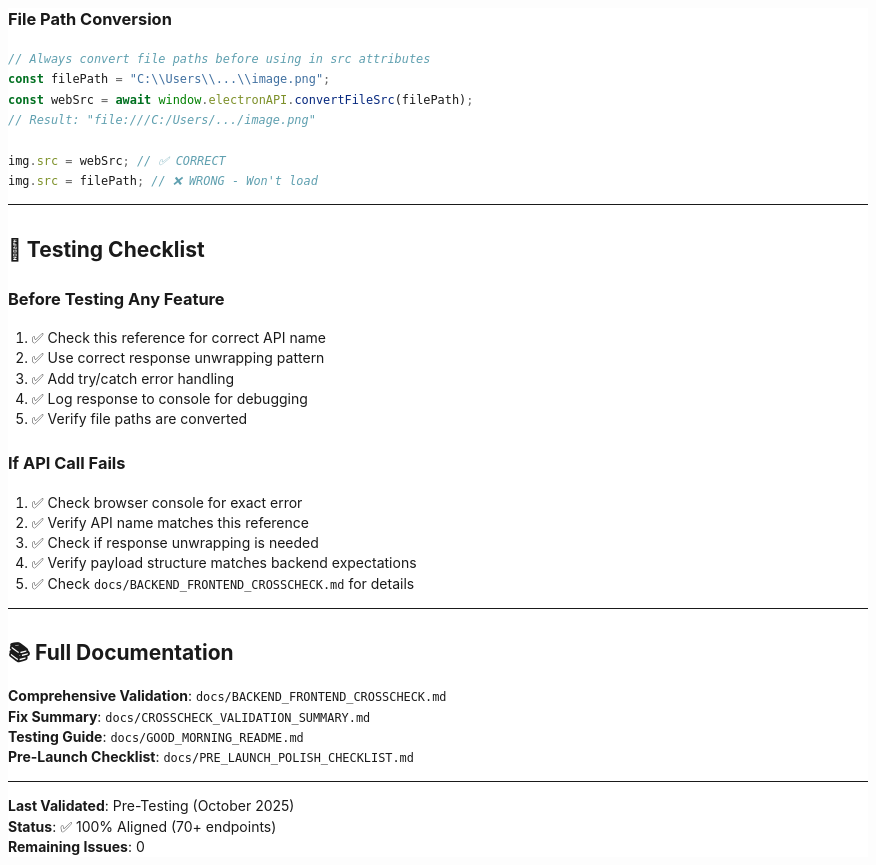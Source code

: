 ### File Path Conversion
```javascript
// Always convert file paths before using in src attributes
const filePath = "C:\\Users\\...\\image.png";
const webSrc = await window.electronAPI.convertFileSrc(filePath);
// Result: "file:///C:/Users/.../image.png"

img.src = webSrc; // ✅ CORRECT
img.src = filePath; // ❌ WRONG - Won't load
```

---

## 🎯 Testing Checklist

### Before Testing Any Feature
1. ✅ Check this reference for correct API name
2. ✅ Use correct response unwrapping pattern
3. ✅ Add try/catch error handling
4. ✅ Log response to console for debugging
5. ✅ Verify file paths are converted

### If API Call Fails
1. ✅ Check browser console for exact error
2. ✅ Verify API name matches this reference
3. ✅ Check if response unwrapping is needed
4. ✅ Verify payload structure matches backend expectations
5. ✅ Check `docs/BACKEND_FRONTEND_CROSSCHECK.md` for details

---

## 📚 Full Documentation

**Comprehensive Validation**: `docs/BACKEND_FRONTEND_CROSSCHECK.md`  
**Fix Summary**: `docs/CROSSCHECK_VALIDATION_SUMMARY.md`  
**Testing Guide**: `docs/GOOD_MORNING_README.md`  
**Pre-Launch Checklist**: `docs/PRE_LAUNCH_POLISH_CHECKLIST.md`

---

**Last Validated**: Pre-Testing (October 2025)  
**Status**: ✅ 100% Aligned (70+ endpoints)  
**Remaining Issues**: 0
